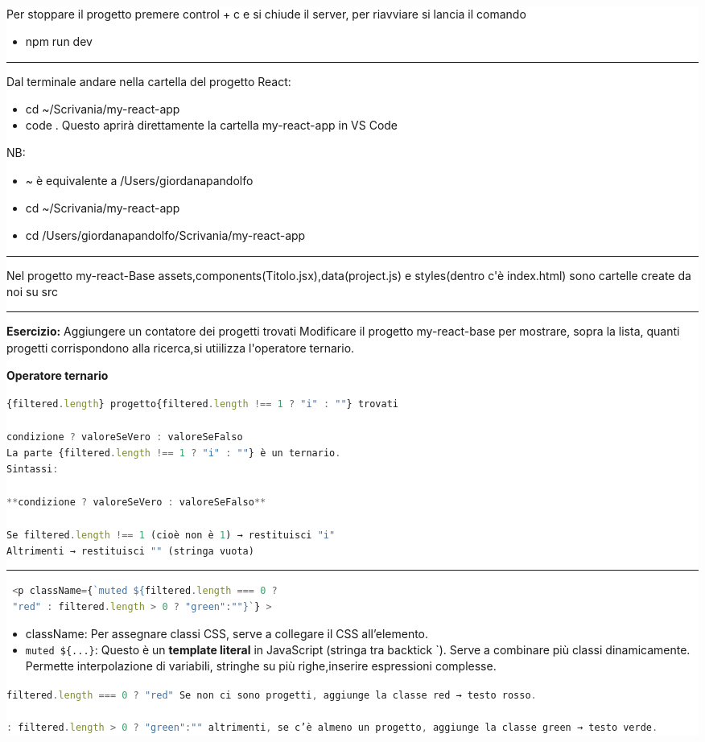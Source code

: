 Per stoppare il progetto premere control + c e si chiude il server,
per riavviare si lancia il comando  
- npm run dev

------------------------------------------
Dal terminale andare nella cartella del progetto React:
- cd ~/Scrivania/my-react-app
- code .
Questo aprirà direttamente la cartella my-react-app in VS Code

NB:
- ~ è equivalente a /Users/giordanapandolfo

- cd ~/Scrivania/my-react-app
- cd /Users/giordanapandolfo/Scrivania/my-react-app

----------
Nel progetto my-react-Base
assets,components(Titolo.jsx),data(project.js) e styles(dentro c'è index.html) sono cartelle create da noi su src

-----------

**Esercizio:**
Aggiungere un contatore dei progetti trovati
Modificare il progetto my-react-base per mostrare, sopra la lista, quanti progetti corrispondono alla ricerca,si utiilizza l'operatore ternario.

**Operatore ternario**


```javascript
{filtered.length} progetto{filtered.length !== 1 ? "i" : ""} trovati

condizione ? valoreSeVero : valoreSeFalso
La parte {filtered.length !== 1 ? "i" : ""} è un ternario.
Sintassi:

**condizione ? valoreSeVero : valoreSeFalso**

Se filtered.length !== 1 (cioè non è 1) → restituisci "i"
Altrimenti → restituisci "" (stringa vuota)
```
-----------
```javascript
 <p className={`muted ${filtered.length === 0 ? 
 "red" : filtered.length > 0 ? "green":""}`} >
```
- className: Per assegnare classi CSS, serve a collegare il CSS all’elemento.
- `muted ${...}`: Questo è un **template literal** in JavaScript (stringa tra backtick `).
  Serve a combinare più classi dinamicamente. Permette interpolazione di variabili,
  stringhe su più righe,inserire espressioni complesse.
  
```javascript
filtered.length === 0 ? "red" Se non ci sono progetti, aggiunge la classe red → testo rosso.

: filtered.length > 0 ? "green":"" altrimenti, se c’è almeno un progetto, aggiunge la classe green → testo verde.
```
